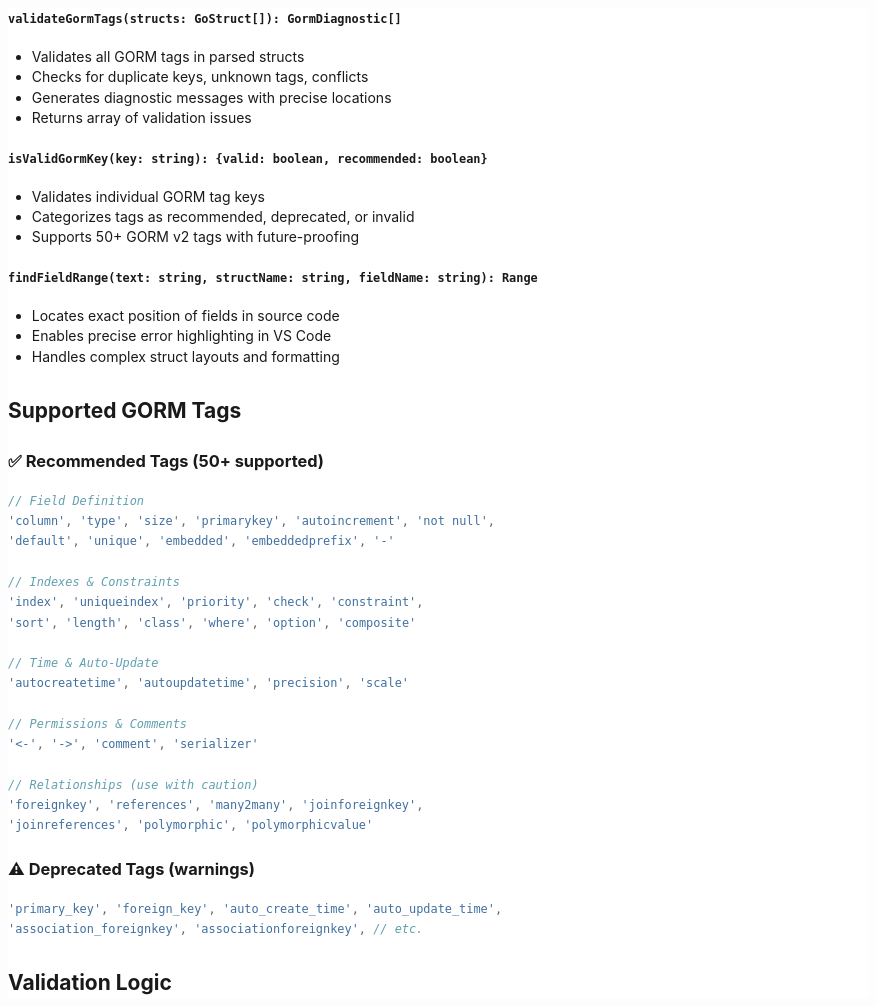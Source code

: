 #### `validateGormTags(structs: GoStruct[]): GormDiagnostic[]`
- Validates all GORM tags in parsed structs
- Checks for duplicate keys, unknown tags, conflicts
- Generates diagnostic messages with precise locations
- Returns array of validation issues

#### `isValidGormKey(key: string): {valid: boolean, recommended: boolean}`
- Validates individual GORM tag keys
- Categorizes tags as recommended, deprecated, or invalid
- Supports 50+ GORM v2 tags with future-proofing

#### `findFieldRange(text: string, structName: string, fieldName: string): Range`
- Locates exact position of fields in source code
- Enables precise error highlighting in VS Code
- Handles complex struct layouts and formatting

## Supported GORM Tags

### ✅ Recommended Tags (50+ supported)
```typescript
// Field Definition
'column', 'type', 'size', 'primarykey', 'autoincrement', 'not null', 
'default', 'unique', 'embedded', 'embeddedprefix', '-'

// Indexes & Constraints  
'index', 'uniqueindex', 'priority', 'check', 'constraint',
'sort', 'length', 'class', 'where', 'option', 'composite'

// Time & Auto-Update
'autocreatetime', 'autoupdatetime', 'precision', 'scale'

// Permissions & Comments
'<-', '->', 'comment', 'serializer'

// Relationships (use with caution)
'foreignkey', 'references', 'many2many', 'joinforeignkey', 
'joinreferences', 'polymorphic', 'polymorphicvalue'
```

### ⚠️ Deprecated Tags (warnings)
```typescript
'primary_key', 'foreign_key', 'auto_create_time', 'auto_update_time',
'association_foreignkey', 'associationforeignkey', // etc.
```

## Validation Logic
